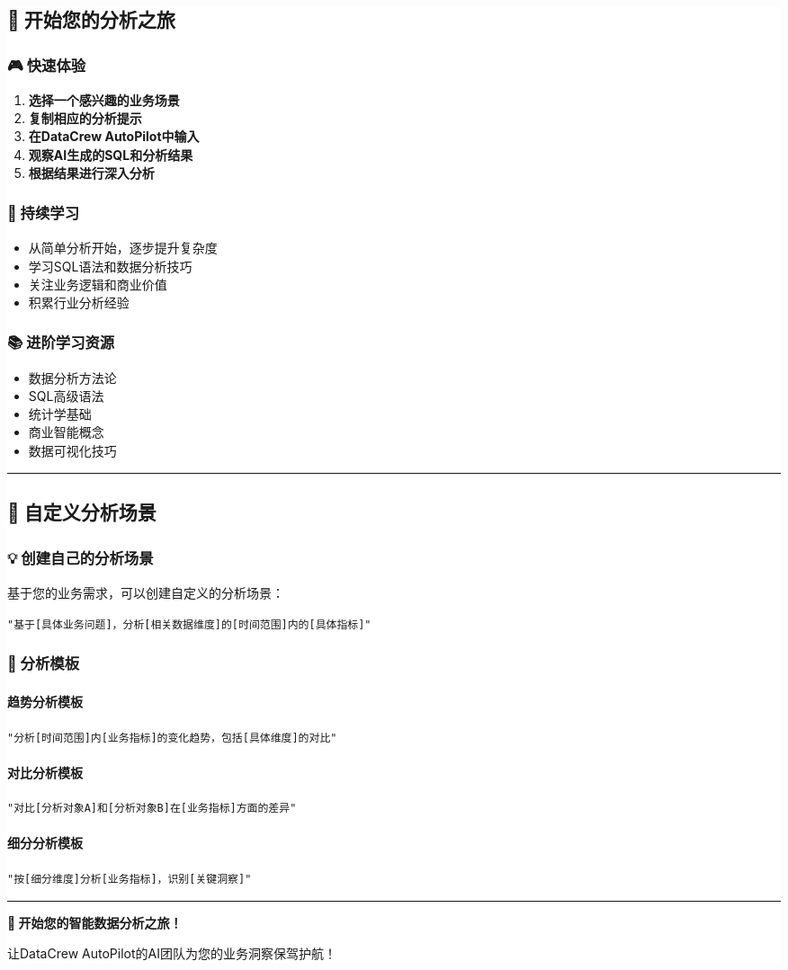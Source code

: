 
## 🚀 开始您的分析之旅

### 🎮 快速体验

1. **选择一个感兴趣的业务场景**
2. **复制相应的分析提示**
3. **在DataCrew AutoPilot中输入**
4. **观察AI生成的SQL和分析结果**
5. **根据结果进行深入分析**

### 🔄 持续学习

- 从简单分析开始，逐步提升复杂度
- 学习SQL语法和数据分析技巧
- 关注业务逻辑和商业价值
- 积累行业分析经验

### 📚 进阶学习资源

- 数据分析方法论
- SQL高级语法
- 统计学基础
- 商业智能概念
- 数据可视化技巧

---

## 🎯 自定义分析场景

### 💡 创建自己的分析场景

基于您的业务需求，可以创建自定义的分析场景：

```
"基于[具体业务问题]，分析[相关数据维度]的[时间范围]内的[具体指标]"
```

### 🔧 分析模板

#### 趋势分析模板
```
"分析[时间范围]内[业务指标]的变化趋势，包括[具体维度]的对比"
```

#### 对比分析模板
```
"对比[分析对象A]和[分析对象B]在[业务指标]方面的差异"
```

#### 细分分析模板
```
"按[细分维度]分析[业务指标]，识别[关键洞察]"
```

---

**🎉 开始您的智能数据分析之旅！** 

让DataCrew AutoPilot的AI团队为您的业务洞察保驾护航！ 
